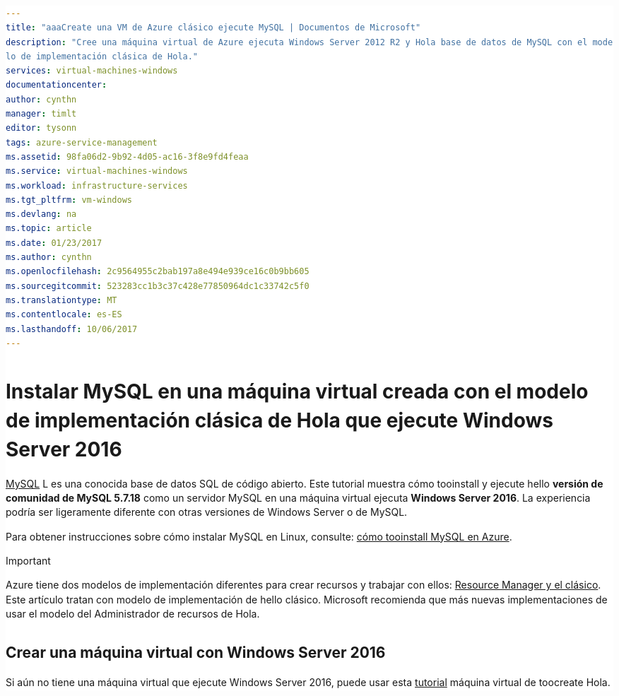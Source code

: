 ```yaml
---
title: "aaaCreate una VM de Azure clásico ejecute MySQL | Documentos de Microsoft"
description: "Cree una máquina virtual de Azure ejecuta Windows Server 2012 R2 y Hola base de datos de MySQL con el modelo de implementación clásica de Hola."
services: virtual-machines-windows
documentationcenter: 
author: cynthn
manager: timlt
editor: tysonn
tags: azure-service-management
ms.assetid: 98fa06d2-9b92-4d05-ac16-3f8e9fd4feaa
ms.service: virtual-machines-windows
ms.workload: infrastructure-services
ms.tgt_pltfrm: vm-windows
ms.devlang: na
ms.topic: article
ms.date: 01/23/2017
ms.author: cynthn
ms.openlocfilehash: 2c9564955c2bab197a8e494e939ce16c0b9bb605
ms.sourcegitcommit: 523283cc1b3c37c428e77850964dc1c33742c5f0
ms.translationtype: MT
ms.contentlocale: es-ES
ms.lasthandoff: 10/06/2017
---
```

# <a name="install-mysql-on-a-virtual-machine-created-with-hello-classic-deployment-model-running-windows-server-2016"></a>Instalar MySQL en una máquina virtual creada con el modelo de implementación clásica de Hola que ejecute Windows Server 2016
[MySQL](https://www.mysql.com) L es una conocida base de datos SQL de código abierto. Este tutorial muestra cómo tooinstall y ejecute hello **versión de comunidad de MySQL 5.7.18** como un servidor MySQL en una máquina virtual ejecuta **Windows Server 2016**. La experiencia podría ser ligeramente diferente con otras versiones de Windows Server o de MySQL.

Para obtener instrucciones sobre cómo instalar MySQL en Linux, consulte: [cómo tooinstall MySQL en Azure](../../linux/mysql-install.md).

> [!IMPORTANT]
> Azure tiene dos modelos de implementación diferentes para crear recursos y trabajar con ellos: [Resource Manager y el clásico](../../../resource-manager-deployment-model.md). Este artículo tratan con modelo de implementación de hello clásico. Microsoft recomienda que más nuevas implementaciones de usar el modelo del Administrador de recursos de Hola.

## <a name="create-a-virtual-machine-running-windows-server-2016"></a>Crear una máquina virtual con Windows Server 2016
Si aún no tiene una máquina virtual que ejecute Windows Server 2016, puede usar esta [tutorial](./tutorial.md) máquina virtual de toocreate Hola.
